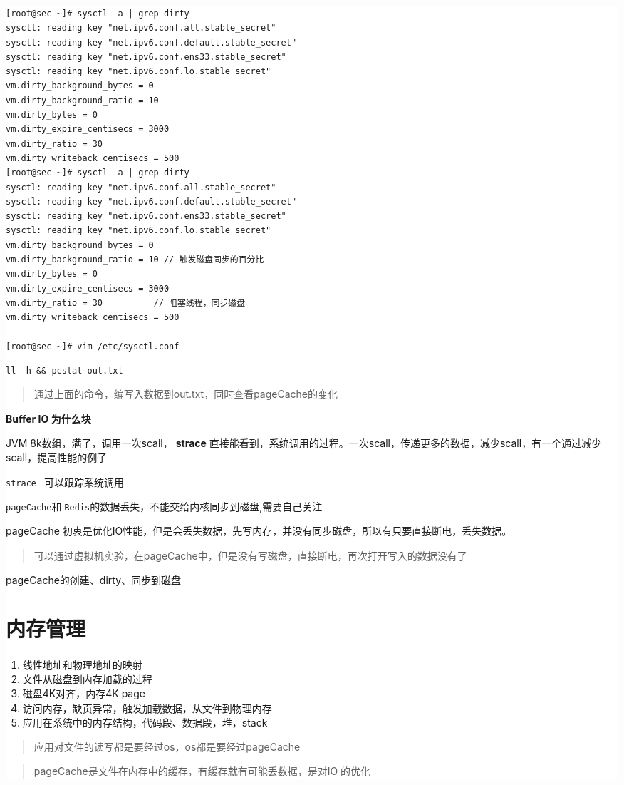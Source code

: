 ```
[root@sec ~]# sysctl -a | grep dirty
sysctl: reading key "net.ipv6.conf.all.stable_secret"
sysctl: reading key "net.ipv6.conf.default.stable_secret"
sysctl: reading key "net.ipv6.conf.ens33.stable_secret"
sysctl: reading key "net.ipv6.conf.lo.stable_secret"
vm.dirty_background_bytes = 0
vm.dirty_background_ratio = 10
vm.dirty_bytes = 0
vm.dirty_expire_centisecs = 3000
vm.dirty_ratio = 30
vm.dirty_writeback_centisecs = 500
[root@sec ~]# sysctl -a | grep dirty
sysctl: reading key "net.ipv6.conf.all.stable_secret"
sysctl: reading key "net.ipv6.conf.default.stable_secret"
sysctl: reading key "net.ipv6.conf.ens33.stable_secret"
sysctl: reading key "net.ipv6.conf.lo.stable_secret"
vm.dirty_background_bytes = 0
vm.dirty_background_ratio = 10 // 触发磁盘同步的百分比
vm.dirty_bytes = 0
vm.dirty_expire_centisecs = 3000
vm.dirty_ratio = 30			 // 阻塞线程，同步磁盘
vm.dirty_writeback_centisecs = 500

[root@sec ~]# vim /etc/sysctl.conf
```

`ll -h && pcstat out.txt`

> 通过上面的命令，编写入数据到out.txt，同时查看pageCache的变化

**Buffer IO 为什么块**

JVM 8k数组，满了，调用一次scall， **strace** 直接能看到，系统调用的过程。一次scall，传递更多的数据，减少scall，有一个通过减少scall，提高性能的例子

`strace ` 可以跟踪系统调用

`pageCache`和 `Redis`的数据丢失，不能交给内核同步到磁盘,需要自己关注

pageCache 初衷是优化IO性能，但是会丢失数据，先写内存，并没有同步磁盘，所以有只要直接断电，丢失数据。

> 可以通过虚拟机实验，在pageCache中，但是没有写磁盘，直接断电，再次打开写入的数据没有了

pageCache的创建、dirty、同步到磁盘

# 内存管理

1. 线性地址和物理地址的映射
2. 文件从磁盘到内存加载的过程
3. 磁盘4K对齐，内存4K page
4. 访问内存，缺页异常，触发加载数据，从文件到物理内存
5. 应用在系统中的内存结构，代码段、数据段，堆，stack

> 应用对文件的读写都是要经过os，os都是要经过pageCache

> pageCache是文件在内存中的缓存，有缓存就有可能丢数据，是对IO 的优化
